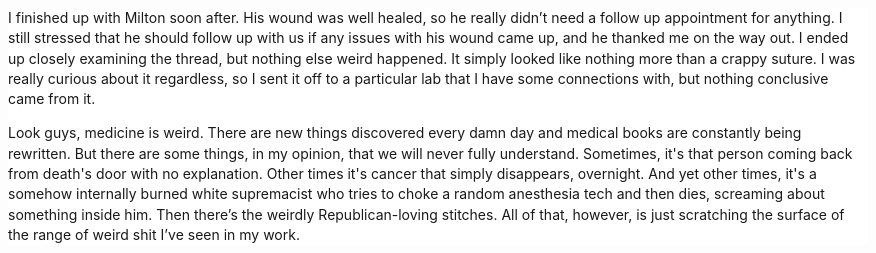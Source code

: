 
I finished up with Milton soon after. His wound was well healed, so he really didn’t need a follow up appointment for anything. I still stressed that he should follow up with us if any issues with his wound came up, and he thanked me on the way out. I ended up closely examining the thread, but nothing else weird happened. It simply looked like nothing more than a crappy suture. I was really curious about it regardless, so I sent it off to a particular lab that I have some connections with, but nothing conclusive came from it.


Look guys, medicine is weird. There are new things discovered every damn day and medical books are constantly being rewritten. But there are some things, in my opinion, that we will never fully understand. Sometimes, it's that person coming back from death's door with no explanation. Other times it's cancer that simply disappears, overnight. And yet other times, it's a somehow internally burned white supremacist who tries to choke a random anesthesia tech and then dies, screaming about something inside him. Then there’s the weirdly Republican-loving stitches. All of that, however, is just scratching the surface of the range of weird shit I’ve seen in my work.